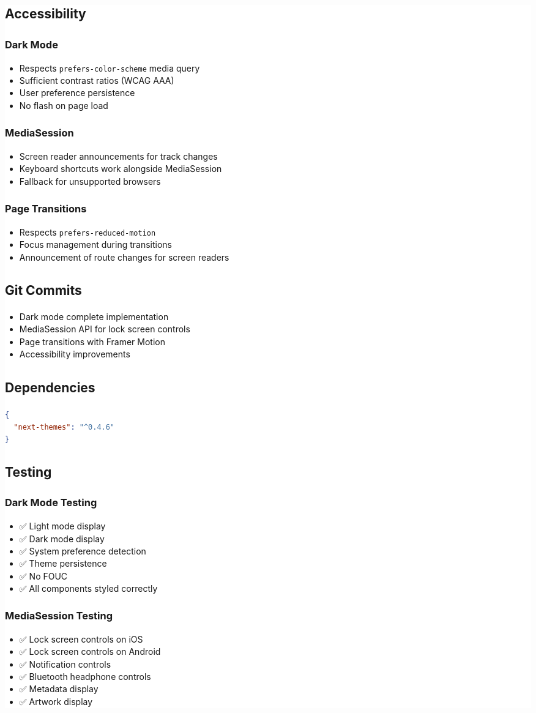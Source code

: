 ## Accessibility

### Dark Mode
- Respects `prefers-color-scheme` media query
- Sufficient contrast ratios (WCAG AAA)
- User preference persistence
- No flash on page load

### MediaSession
- Screen reader announcements for track changes
- Keyboard shortcuts work alongside MediaSession
- Fallback for unsupported browsers

### Page Transitions
- Respects `prefers-reduced-motion`
- Focus management during transitions
- Announcement of route changes for screen readers

## Git Commits
- Dark mode complete implementation
- MediaSession API for lock screen controls
- Page transitions with Framer Motion
- Accessibility improvements

## Dependencies
```json
{
  "next-themes": "^0.4.6"
}
```

## Testing

### Dark Mode Testing
- ✅ Light mode display
- ✅ Dark mode display
- ✅ System preference detection
- ✅ Theme persistence
- ✅ No FOUC
- ✅ All components styled correctly

### MediaSession Testing
- ✅ Lock screen controls on iOS
- ✅ Lock screen controls on Android
- ✅ Notification controls
- ✅ Bluetooth headphone controls
- ✅ Metadata display
- ✅ Artwork display
